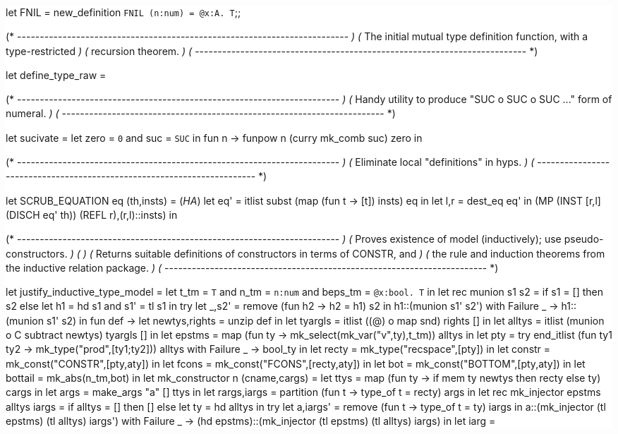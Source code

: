 let FNIL = new_definition
  `FNIL (n:num) = @x:A. T`;;

(* ------------------------------------------------------------------------- *)
(* The initial mutual type definition function, with a type-restricted       *)
(* recursion theorem.                                                        *)
(* ------------------------------------------------------------------------- *)

let define_type_raw =

  (* ----------------------------------------------------------------------- *)
  (* Handy utility to produce "SUC o SUC o SUC ..." form of numeral.         *)
  (* ----------------------------------------------------------------------- *)

  let sucivate =
    let zero = `0` and suc = `SUC` in
    fun n -> funpow n (curry mk_comb suc) zero in

  (* ----------------------------------------------------------------------- *)
  (* Eliminate local "definitions" in hyps.                                  *)
  (* ----------------------------------------------------------------------- *)


  let SCRUB_EQUATION eq (th,insts) = (*HA*)
    let eq' = itlist subst (map (fun t -> [t]) insts) eq in
    let l,r = dest_eq eq' in
    (MP (INST [r,l] (DISCH eq' th)) (REFL r),(r,l)::insts) in

  (* ----------------------------------------------------------------------- *)
  (* Proves existence of model (inductively); use pseudo-constructors.       *)
  (*                                                                         *)
  (* Returns suitable definitions of constructors in terms of CONSTR, and    *)
  (* the rule and induction theorems from the inductive relation package.    *)
  (* ----------------------------------------------------------------------- *)

  let justify_inductive_type_model =
    let t_tm = `T` and n_tm = `n:num` and beps_tm = `@x:bool. T` in
    let rec munion s1 s2 =
      if s1 = [] then s2 else
      let h1 = hd s1
      and s1' = tl s1 in
      try let _,s2' = remove (fun h2 -> h2 = h1) s2 in h1::(munion s1' s2')
      with Failure _ -> h1::(munion s1' s2) in
    fun def ->
      let newtys,rights = unzip def in
      let tyargls = itlist ((@) o map snd) rights [] in
      let alltys = itlist (munion o C subtract newtys) tyargls [] in
      let epstms = map (fun ty -> mk_select(mk_var("v",ty),t_tm)) alltys in
      let pty =
        try end_itlist (fun ty1 ty2 -> mk_type("prod",[ty1;ty2])) alltys
        with Failure _ -> bool_ty in
      let recty = mk_type("recspace",[pty]) in
      let constr = mk_const("CONSTR",[pty,aty]) in
      let fcons = mk_const("FCONS",[recty,aty]) in
      let bot = mk_const("BOTTOM",[pty,aty]) in
      let bottail = mk_abs(n_tm,bot) in
      let mk_constructor n (cname,cargs) =
        let ttys = map (fun ty -> if mem ty newtys then recty else ty) cargs in
        let args = make_args "a" [] ttys in
        let rargs,iargs = partition (fun t -> type_of t = recty) args in
        let rec mk_injector epstms alltys iargs =
          if alltys = [] then [] else
          let ty = hd alltys in
          try let a,iargs' = remove (fun t -> type_of t = ty) iargs in
              a::(mk_injector (tl epstms) (tl alltys) iargs')
          with Failure _ ->
              (hd epstms)::(mk_injector (tl epstms) (tl alltys) iargs) in
        let iarg =